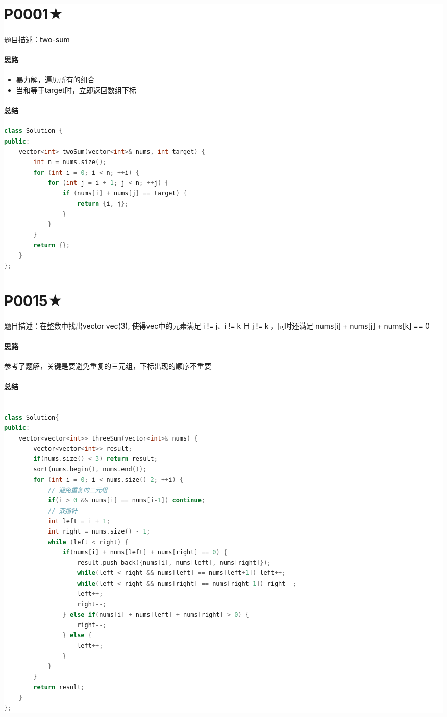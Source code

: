 # P0001★
题目描述：two-sum
#### 思路
- 暴力解，遍历所有的组合
- 当和等于target时，立即返回数组下标
#### 总结
```c++
class Solution {
public:
    vector<int> twoSum(vector<int>& nums, int target) {
        int n = nums.size();
        for (int i = 0; i < n; ++i) {
            for (int j = i + 1; j < n; ++j) {
                if (nums[i] + nums[j] == target) {
                    return {i, j};
                }
            }
        }
        return {};
    }
};
```
# P0015★
题目描述：在整数中找出vector<int> vec(3), 使得vec中的元素满足 i != j、i != k 且 j != k ，同时还满足 nums[i] + nums[j] + nums[k] == 0
#### 思路
参考了题解，关键是要避免重复的三元组，下标出现的顺序不重要
#### 总结
```c++

class Solution{
public:
    vector<vector<int>> threeSum(vector<int>& nums) {
        vector<vector<int>> result;
        if(nums.size() < 3) return result;        
        sort(nums.begin(), nums.end()); 
        for (int i = 0; i < nums.size()-2; ++i) {
            // 避免重复的三元组
            if(i > 0 && nums[i] == nums[i-1]) continue;
            // 双指针
            int left = i + 1;
            int right = nums.size() - 1;
            while (left < right) {
                if(nums[i] + nums[left] + nums[right] == 0) {
                    result.push_back({nums[i], nums[left], nums[right]});
                    while(left < right && nums[left] == nums[left+1]) left++;
                    while(left < right && nums[right] == nums[right-1]) right--;
                    left++;
                    right--;
                } else if(nums[i] + nums[left] + nums[right] > 0) {
                    right--;
                } else {
                    left++;
                }
            }
        }
        return result;
    }
};
```